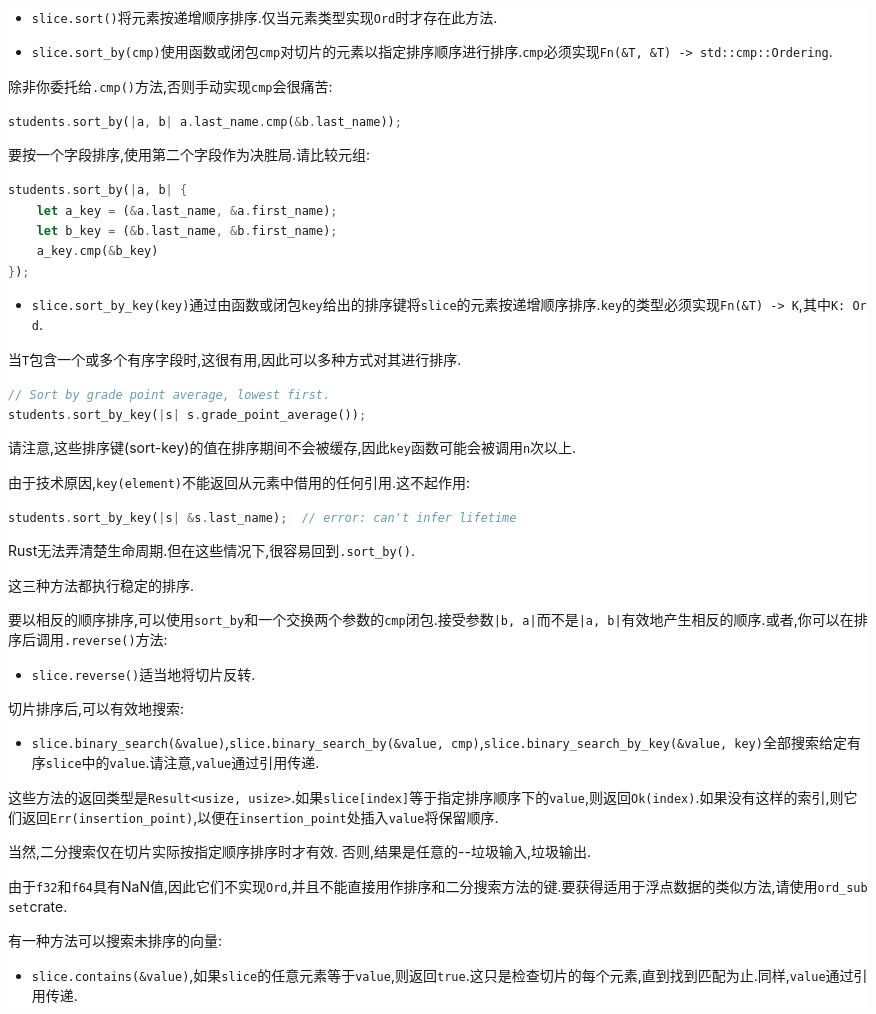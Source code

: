 - `slice.sort()`将元素按递增顺序排序.仅当元素类型实现`Ord`时才存在此方法.

- `slice.sort_by(cmp)`使用函数或闭包`cmp`对切片的元素以指定排序顺序进行排序.`cmp`必须实现`Fn(&T, &T) -> std::cmp::Ordering`.

除非你委托给`.cmp()`方法,否则手动实现`cmp`会很痛苦:

```Rust
students.sort_by(|a, b| a.last_name.cmp(&b.last_name));
```

要按一个字段排序,使用第二个字段作为决胜局.请比较元组:

```Rust
students.sort_by(|a, b| {
    let a_key = (&a.last_name, &a.first_name);
    let b_key = (&b.last_name, &b.first_name);
    a_key.cmp(&b_key)
});
```

- `slice.sort_by_key(key)`通过由函数或闭包`key`给出的排序键将`slice`的元素按递增顺序排序.`key`的类型必须实现`Fn(&T) -> K`,其中`K: Ord`.

当`T`包含一个或多个有序字段时,这很有用,因此可以多种方式对其进行排序.

```Rust
// Sort by grade point average, lowest first.
students.sort_by_key(|s| s.grade_point_average());
```

请注意,这些排序键(sort-key)的值在排序期间不会被缓存,因此`key`函数可能会被调用`n`次以上.

由于技术原因,`key(element)`不能返回从元素中借用的任何引用.这不起作用:

```Rust
students.sort_by_key(|s| &s.last_name);  // error: can't infer lifetime
```

Rust无法弄清楚生命周期.但在这些情况下,很容易回到`.sort_by()`.

这三种方法都执行稳定的排序.

要以相反的顺序排序,可以使用`sort_by`和一个交换两个参数的`cmp`闭包.接受参数`|b, a|`而不是`|a, b|`有效地产生相反的顺序.或者,你可以在排序后调用`.reverse()`方法:

- `slice.reverse()`适当地将切片反转.

切片排序后,可以有效地搜索:

- `slice.binary_search(&value)`,`slice.binary_search_by(&value, cmp)`,`slice.binary_search_by_key(&value, key)`全部搜索给定有序`slice`中的`value`.请注意,`value`通过引用传递.

这些方法的返回类型是`Result<usize, usize>`.如果`slice[index]`等于指定排序顺序下的`value`,则返回`Ok(index)`.如果没有这样的索引,则它们返回`Err(insertion_point)`,以便在`insertion_point`处插入`value`将保留顺序.

当然,二分搜索仅在切片实际按指定顺序排序时才有效. 否则,结果是任意的--垃圾输入,垃圾输出.

由于`f32`和`f64`具有NaN值,因此它们不实现`Ord`,并且不能直接用作排序和二分搜索方法的键.要获得适用于浮点数据的类似方法,请使用`ord_subset`crate.

有一种方法可以搜索未排序的向量:

- `slice.contains(&value)`,如果`slice`的任意元素等于`value`,则返回`true`.这只是检查切片的每个元素,直到找到匹配为止.同样,`value`通过引用传递.
